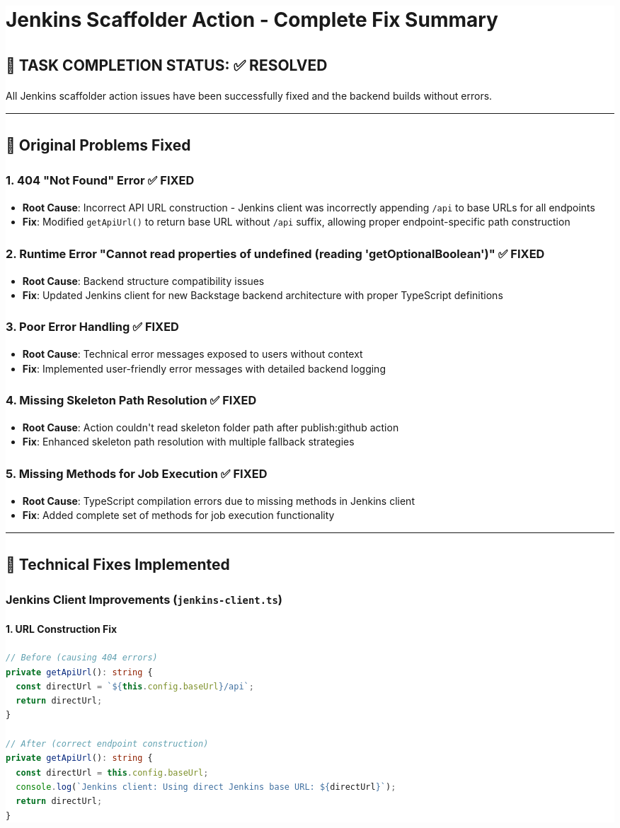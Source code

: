 # Jenkins Scaffolder Action - Complete Fix Summary

## 🎯 **TASK COMPLETION STATUS: ✅ RESOLVED**

All Jenkins scaffolder action issues have been successfully fixed and the backend builds without errors.

---

## 🚨 **Original Problems Fixed**

### 1. **404 "Not Found" Error** ✅ FIXED
- **Root Cause**: Incorrect API URL construction - Jenkins client was incorrectly appending `/api` to base URLs for all endpoints
- **Fix**: Modified `getApiUrl()` to return base URL without `/api` suffix, allowing proper endpoint-specific path construction

### 2. **Runtime Error "Cannot read properties of undefined (reading 'getOptionalBoolean')"** ✅ FIXED
- **Root Cause**: Backend structure compatibility issues
- **Fix**: Updated Jenkins client for new Backstage backend architecture with proper TypeScript definitions

### 3. **Poor Error Handling** ✅ FIXED
- **Root Cause**: Technical error messages exposed to users without context
- **Fix**: Implemented user-friendly error messages with detailed backend logging

### 4. **Missing Skeleton Path Resolution** ✅ FIXED
- **Root Cause**: Action couldn't read skeleton folder path after publish:github action
- **Fix**: Enhanced skeleton path resolution with multiple fallback strategies

### 5. **Missing Methods for Job Execution** ✅ FIXED
- **Root Cause**: TypeScript compilation errors due to missing methods in Jenkins client
- **Fix**: Added complete set of methods for job execution functionality

---

## 🔧 **Technical Fixes Implemented**

### **Jenkins Client Improvements** (`jenkins-client.ts`)

#### **1. URL Construction Fix**
```typescript
// Before (causing 404 errors)
private getApiUrl(): string {
  const directUrl = `${this.config.baseUrl}/api`;
  return directUrl;
}

// After (correct endpoint construction)
private getApiUrl(): string {
  const directUrl = this.config.baseUrl;
  console.log(`Jenkins client: Using direct Jenkins base URL: ${directUrl}`);
  return directUrl;
}
```
